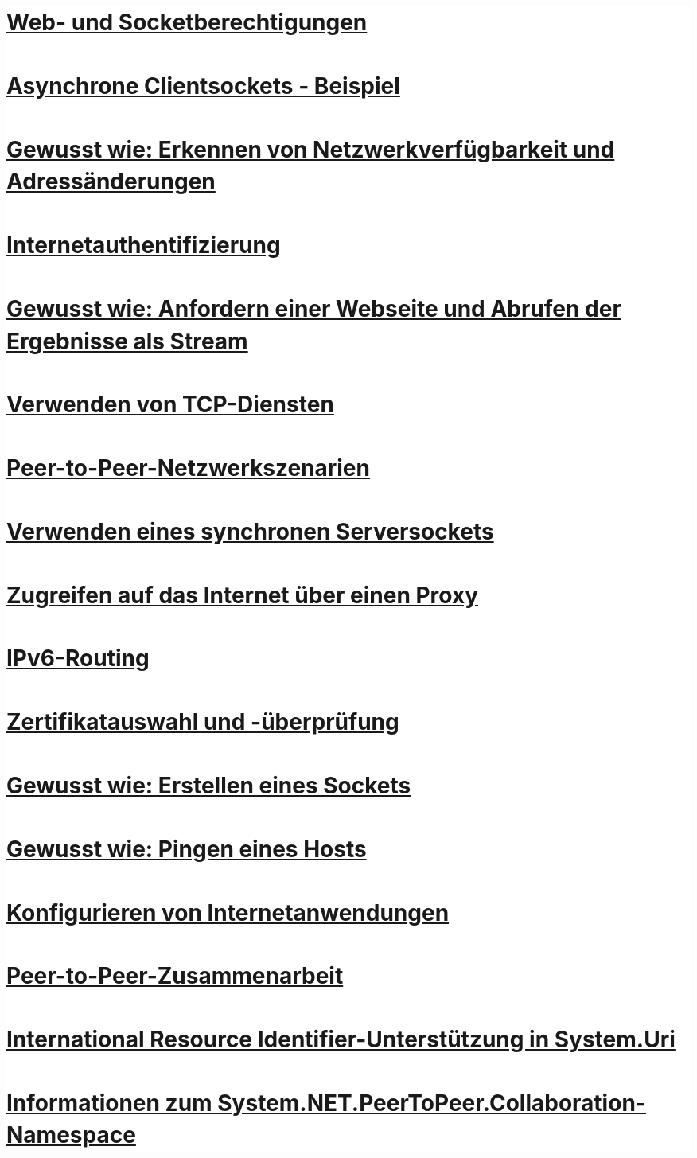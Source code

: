# [Web- und Socketberechtigungen](web-and-socket-permissions.md)
# [Asynchrone Clientsockets - Beispiel](asynchronous-client-socket-example.md)
# [Gewusst wie: Erkennen von Netzwerkverfügbarkeit und Adressänderungen](how-to-detect-network-availability-and-address-changes.md)
# [Internetauthentifizierung](internet-authentication.md)
# [Gewusst wie: Anfordern einer Webseite und Abrufen der Ergebnisse als Stream](how-to-request-a-web-page-and-retrieve-the-results-as-a-stream.md)
# [Verwenden von TCP-Diensten](using-tcp-services.md)
# [Peer-to-Peer-Netzwerkszenarien](peer-to-peer-networking-scenarios.md)
# [Verwenden eines synchronen Serversockets](using-a-synchronous-server-socket.md)
# [Zugreifen auf das Internet über einen Proxy](accessing-the-internet-through-a-proxy.md)
# [IPv6-Routing](ipv6-routing.md)
# [Zertifikatauswahl und -überprüfung](certificate-selection-and-validation.md)
# [Gewusst wie: Erstellen eines Sockets](how-to-create-a-socket.md)
# [Gewusst wie: Pingen eines Hosts](how-to-ping-a-host.md)
# [Konfigurieren von Internetanwendungen](configuring-internet-applications.md)
# [Peer-to-Peer-Zusammenarbeit](peer-to-peer-collaboration.md)
# [International Resource Identifier-Unterstützung in System.Uri](international-resource-identifier-support-in-system-uri.md)
# [Informationen zum System.NET.PeerToPeer.Collaboration-Namespace](about-the-system-net-peertopeer-collaboration-namespace.md)